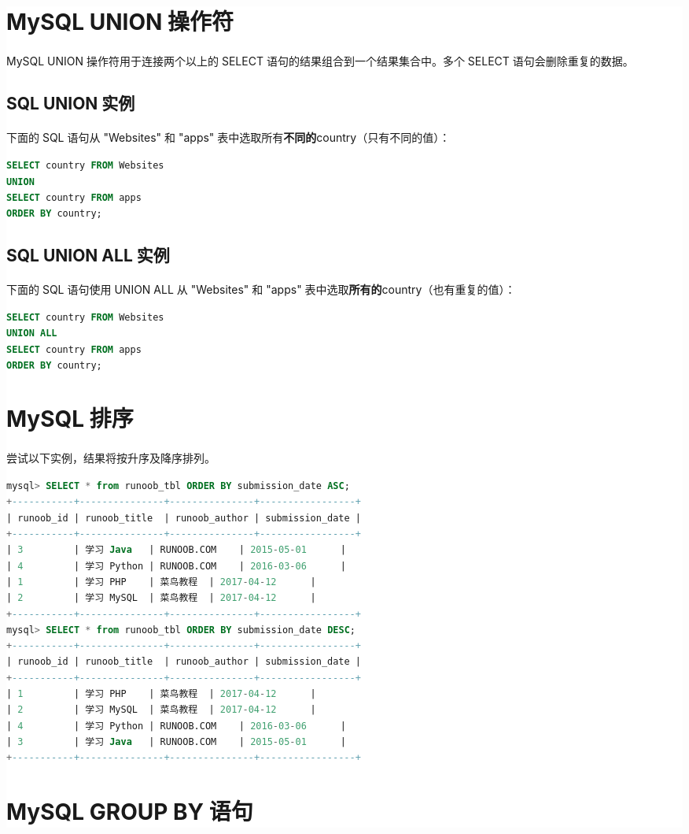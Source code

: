 # MySQL UNION 操作符

MySQL UNION 操作符用于连接两个以上的 SELECT 语句的结果组合到一个结果集合中。多个 SELECT 语句会删除重复的数据。

## SQL UNION 实例

下面的 SQL 语句从 "Websites" 和 "apps" 表中选取所有**不同的**country（只有不同的值）：

```sql
SELECT country FROM Websites
UNION
SELECT country FROM apps
ORDER BY country;
```

## SQL UNION ALL 实例

下面的 SQL 语句使用 UNION ALL 从 "Websites" 和 "apps" 表中选取**所有的**country（也有重复的值）：

```sql
SELECT country FROM Websites
UNION ALL
SELECT country FROM apps
ORDER BY country;
```

# MySQL 排序

尝试以下实例，结果将按升序及降序排列。

```sql
mysql> SELECT * from runoob_tbl ORDER BY submission_date ASC;
+-----------+---------------+---------------+-----------------+
| runoob_id | runoob_title  | runoob_author | submission_date |
+-----------+---------------+---------------+-----------------+
| 3         | 学习 Java   | RUNOOB.COM    | 2015-05-01      |
| 4         | 学习 Python | RUNOOB.COM    | 2016-03-06      |
| 1         | 学习 PHP    | 菜鸟教程  | 2017-04-12      |
| 2         | 学习 MySQL  | 菜鸟教程  | 2017-04-12      |
+-----------+---------------+---------------+-----------------+
mysql> SELECT * from runoob_tbl ORDER BY submission_date DESC;
+-----------+---------------+---------------+-----------------+
| runoob_id | runoob_title  | runoob_author | submission_date |
+-----------+---------------+---------------+-----------------+
| 1         | 学习 PHP    | 菜鸟教程  | 2017-04-12      |
| 2         | 学习 MySQL  | 菜鸟教程  | 2017-04-12      |
| 4         | 学习 Python | RUNOOB.COM    | 2016-03-06      |
| 3         | 学习 Java   | RUNOOB.COM    | 2015-05-01      |
+-----------+---------------+---------------+-----------------+
```

# MySQL GROUP BY 语句
